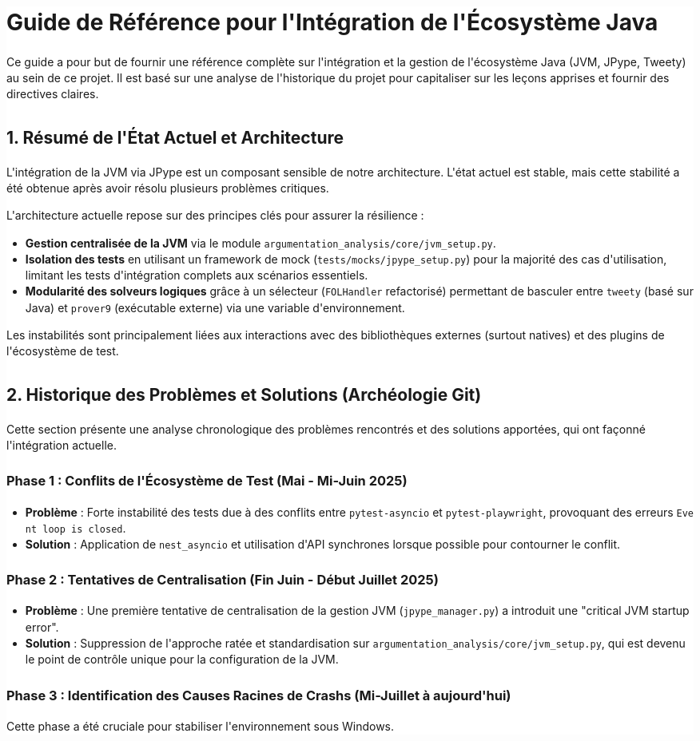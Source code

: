 # Guide de Référence pour l'Intégration de l'Écosystème Java

Ce guide a pour but de fournir une référence complète sur l'intégration et la gestion de l'écosystème Java (JVM, JPype, Tweety) au sein de ce projet. Il est basé sur une analyse de l'historique du projet pour capitaliser sur les leçons apprises et fournir des directives claires.

## 1. Résumé de l'État Actuel et Architecture

L'intégration de la JVM via JPype est un composant sensible de notre architecture. L'état actuel est stable, mais cette stabilité a été obtenue après avoir résolu plusieurs problèmes critiques.

L'architecture actuelle repose sur des principes clés pour assurer la résilience :
*   **Gestion centralisée de la JVM** via le module `argumentation_analysis/core/jvm_setup.py`.
*   **Isolation des tests** en utilisant un framework de mock (`tests/mocks/jpype_setup.py`) pour la majorité des cas d'utilisation, limitant les tests d'intégration complets aux scénarios essentiels.
*   **Modularité des solveurs logiques** grâce à un sélecteur (`FOLHandler` refactorisé) permettant de basculer entre `tweety` (basé sur Java) et `prover9` (exécutable externe) via une variable d'environnement.

Les instabilités sont principalement liées aux interactions avec des bibliothèques externes (surtout natives) et des plugins de l'écosystème de test.

## 2. Historique des Problèmes et Solutions (Archéologie Git)

Cette section présente une analyse chronologique des problèmes rencontrés et des solutions apportées, qui ont façonné l'intégration actuelle.

### Phase 1 : Conflits de l'Écosystème de Test (Mai - Mi-Juin 2025)

*   **Problème** : Forte instabilité des tests due à des conflits entre `pytest-asyncio` et `pytest-playwright`, provoquant des erreurs `Event loop is closed`.
*   **Solution** : Application de `nest_asyncio` et utilisation d'API synchrones lorsque possible pour contourner le conflit.

### Phase 2 : Tentatives de Centralisation (Fin Juin - Début Juillet 2025)

*   **Problème** : Une première tentative de centralisation de la gestion JVM (`jpype_manager.py`) a introduit une "critical JVM startup error".
*   **Solution** : Suppression de l'approche ratée et standardisation sur `argumentation_analysis/core/jvm_setup.py`, qui est devenu le point de contrôle unique pour la configuration de la JVM.

### Phase 3 : Identification des Causes Racines de Crashs (Mi-Juillet à aujourd'hui)

Cette phase a été cruciale pour stabiliser l'environnement sous Windows.
